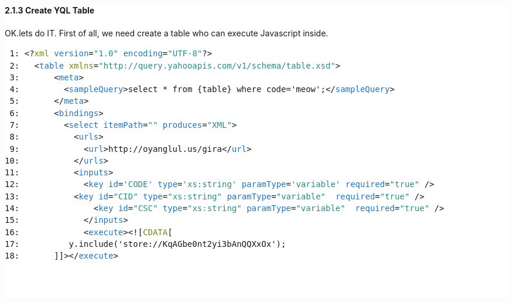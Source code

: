 </div>
<div id="outline-container-sec-2-1-3" class="outline-4">
<h4 id="sec-2-1-3"><span class="section-number-4">2.1.3</span> Create YQL Table</h4>
<div class="outline-text-4" id="text-2-1-3">
<p>
OK.lets do IT. First of all, we need create a table who can execute Javascript inside.
</p>
<div class="org-src-container">

<pre class="src src-xml"><span class="linenr"> 1: </span>&lt;?<span style="color: #728a05;">xml</span> <span style="color: #2075c7;">version</span>=<span style="color: #259185;">"</span><span style="color: #259185;">1.0</span><span style="color: #259185;">"</span> <span style="color: #2075c7;">encoding</span>=<span style="color: #259185;">"</span><span style="color: #259185;">UTF-8</span><span style="color: #259185;">"</span>?&gt;
<span class="linenr"> 2: </span>  &lt;<span style="color: #2075c7;">table</span> <span style="color: #728a05;">xmlns</span>=<span style="color: #259185;">"</span><span style="color: #259185;">http://query.yahooapis.com/v1/schema/table.xsd</span><span style="color: #259185;">"</span>&gt;    
<span class="linenr"> 3: </span>      &lt;<span style="color: #2075c7;">meta</span>&gt;  
<span class="linenr"> 4: </span>        &lt;<span style="color: #2075c7;">sampleQuery</span>&gt;select * from {table} where code='meow';&lt;/<span style="color: #2075c7;">sampleQuery</span>&gt;  
<span class="linenr"> 5: </span>      &lt;/<span style="color: #2075c7;">meta</span>&gt;  
<span class="linenr"> 6: </span>      &lt;<span style="color: #2075c7;">bindings</span>&gt;  
<span class="linenr"> 7: </span>        &lt;<span style="color: #2075c7;">select</span> <span style="color: #2075c7;">itemPath</span>=<span style="color: #259185;">""</span> <span style="color: #2075c7;">produces</span>=<span style="color: #259185;">"</span><span style="color: #259185;">XML</span><span style="color: #259185;">"</span>&gt;  
<span class="linenr"> 8: </span>          &lt;<span style="color: #2075c7;">urls</span>&gt;  
<span class="linenr"> 9: </span>            &lt;<span style="color: #2075c7;">url</span>&gt;http://oyanglul.us/gira&lt;/<span style="color: #2075c7;">url</span>&gt;  
<span class="linenr">10: </span>          &lt;/<span style="color: #2075c7;">urls</span>&gt;  
<span class="linenr">11: </span>          &lt;<span style="color: #2075c7;">inputs</span>&gt;  
<span id="coderef-code" class="coderef-off"><span class="linenr">12: </span>            &lt;<span style="color: #2075c7;">key</span> <span style="color: #2075c7;">id</span>=<span style="color: #259185;">'</span><span style="color: #259185;">CODE</span><span style="color: #259185;">'</span> <span style="color: #2075c7;">type</span>=<span style="color: #259185;">'</span><span style="color: #259185;">xs:string</span><span style="color: #259185;">'</span> <span style="color: #2075c7;">paramType</span>=<span style="color: #259185;">'</span><span style="color: #259185;">variable</span><span style="color: #259185;">'</span> <span style="color: #2075c7;">required</span>=<span style="color: #259185;">"</span><span style="color: #259185;">true</span><span style="color: #259185;">"</span> /&gt;</span>
<span id="coderef-client-id" class="coderef-off"><span class="linenr">13: </span>          &lt;<span style="color: #2075c7;">key</span> <span style="color: #2075c7;">id</span>=<span style="color: #259185;">"</span><span style="color: #259185;">CID</span><span style="color: #259185;">"</span> <span style="color: #2075c7;">type</span>=<span style="color: #259185;">"</span><span style="color: #259185;">xs:string</span><span style="color: #259185;">"</span> <span style="color: #2075c7;">paramType</span>=<span style="color: #259185;">"</span><span style="color: #259185;">variable</span><span style="color: #259185;">"</span>  <span style="color: #2075c7;">required</span>=<span style="color: #259185;">"</span><span style="color: #259185;">true</span><span style="color: #259185;">"</span> /&gt;</span>
<span id="coderef-client-secret" class="coderef-off"><span class="linenr">14: </span>              &lt;<span style="color: #2075c7;">key</span> <span style="color: #2075c7;">id</span>=<span style="color: #259185;">"</span><span style="color: #259185;">CSC</span><span style="color: #259185;">"</span> <span style="color: #2075c7;">type</span>=<span style="color: #259185;">"</span><span style="color: #259185;">xs:string</span><span style="color: #259185;">"</span> <span style="color: #2075c7;">paramType</span>=<span style="color: #259185;">"</span><span style="color: #259185;">variable</span><span style="color: #259185;">"</span>  <span style="color: #2075c7;">required</span>=<span style="color: #259185;">"</span><span style="color: #259185;">true</span><span style="color: #259185;">"</span> /&gt;</span>
<span class="linenr">15: </span>            &lt;/<span style="color: #2075c7;">inputs</span>&gt;
<span class="linenr">16: </span>            &lt;<span style="color: #2075c7;">execute</span>&gt;&lt;![<span style="color: #728a05;">CDATA</span>[
<span id="coderef-js-select" class="coderef-off"><span class="linenr">17: </span>         y.include('store://KqAGbe0nt2yi3bAnQQXxOx');</span>
<span class="linenr">18: </span>      ]]&gt;&lt;/<span style="color: #2075c7;">execute</span>&gt;         